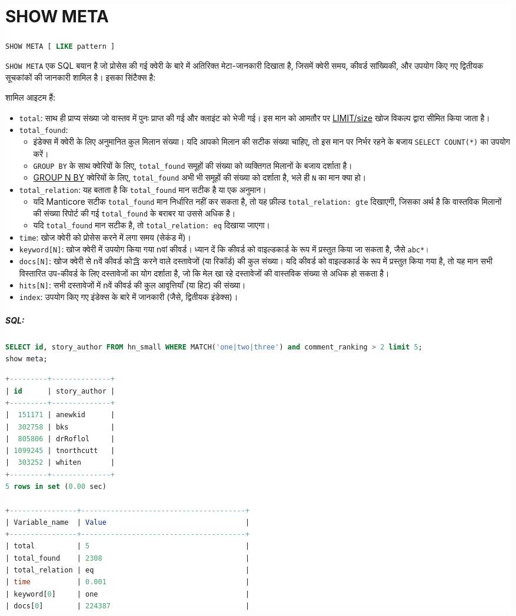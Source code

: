 # SHOW META

```sql
SHOW META [ LIKE pattern ]
```


`SHOW META` एक SQL बयान है जो प्रोसेस की गई क्वेरी के बारे में अतिरिक्त मेटा-जानकारी दिखाता है, जिसमें क्वेरी समय, कीवर्ड सांख्यिकी, और उपयोग किए गए द्वितीयक सूचकांकों की जानकारी शामिल है। इसका सिंटैक्स है:

शामिल आइटम हैं:
* `total`: साथ ही प्राप्य संख्या जो वास्तव में पुनः प्राप्त की गई और क्लाइंट को भेजी गई। इस मान को आमतौर पर [LIMIT/size](Searching/Pagination.md#Pagination-of-search-results) खोज विकल्प द्वारा सीमित किया जाता है।
* `total_found`:
  - इंडेक्स में क्वेरी के लिए अनुमानित कुल मिलान संख्या। यदि आपको मिलान की सटीक संख्या चाहिए, तो इस मान पर निर्भर रहने के बजाय `SELECT COUNT(*)` का उपयोग करें।
  - `GROUP BY` के साथ क्वेरियों के लिए, `total_found` समूहों की संख्या को व्यक्तिगत मिलानों के बजाय दर्शाता है।
  - [GROUP N BY](../Searching/Grouping.md#Give-me-N-rows) क्वेरियों के लिए, `total_found` अभी भी समूहों की संख्या को दर्शाता है, भले ही `N` का मान क्या हो।
* `total_relation`: यह बताता है कि `total_found` मान सटीक है या एक अनुमान।
  - यदि Manticore सटीक `total_found` मान निर्धारित नहीं कर सकता है, तो यह फ़ील्ड `total_relation: gte` दिखाएगी, जिसका अर्थ है कि वास्तविक मिलानों की संख्या रिपोर्ट की गई `total_found` के बराबर या उससे अधिक है।
  - यदि `total_found` मान सटीक है, तो `total_relation: eq` दिखाया जाएगा।
* `time`: खोज क्वेरी को प्रोसेस करने में लगा समय (सेकंड में)।
* `keyword[N]`: खोज क्वेरी में उपयोग किया गया nवां कीवर्ड। ध्यान दें कि कीवर्ड को वाइल्डकार्ड के रूप में प्रस्तुत किया जा सकता है, जैसे `abc*`।
* `docs[N]`: खोज क्वेरी से nवें कीवर्ड को含 करने वाले दस्तावेजों (या रिकॉर्ड) की कुल संख्या। यदि कीवर्ड को वाइल्डकार्ड के रूप में प्रस्तुत किया गया है, तो यह मान सभी विस्तारित उप-कीवर्ड के लिए दस्तावेजों का योग दर्शाता है, जो कि मेल खा रहे दस्तावेजों की वास्तविक संख्या से अधिक हो सकता है।
* `hits[N]`: सभी दस्तावेजों में nवें कीवर्ड की कुल आवृत्तियाँ (या हिट) की संख्या।
* `index`: उपयोग किए गए इंडेक्स के बारे में जानकारी (जैसे, द्वितीयक इंडेक्स)।


##### SQL:


```sql
SELECT id, story_author FROM hn_small WHERE MATCH('one|two|three') and comment_ranking > 2 limit 5;
show meta;
```



```sql
+---------+--------------+
| id      | story_author |
+---------+--------------+
|  151171 | anewkid      |
|  302758 | bks          |
|  805806 | drRoflol     |
| 1099245 | tnorthcutt   |
|  303252 | whiten       |
+---------+--------------+
5 rows in set (0.00 sec)

+----------------+---------------------------------------+
| Variable_name  | Value                                 |
+----------------+---------------------------------------+
| total          | 5                                     |
| total_found    | 2308                                  |
| total_relation | eq                                    |
| time           | 0.001                                 |
| keyword[0]     | one                                   |
| docs[0]        | 224387                                |
```